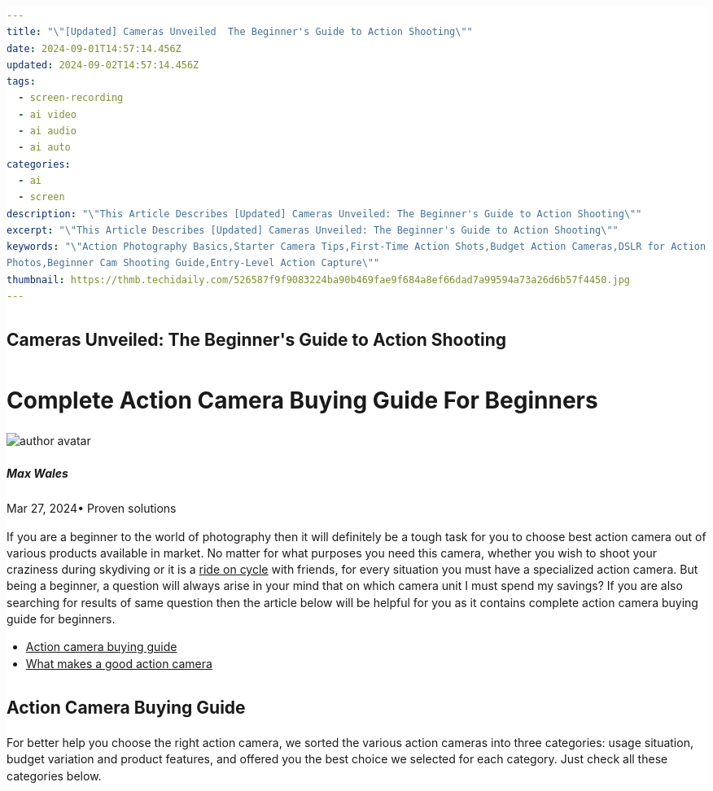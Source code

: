 ```yaml
---
title: "\"[Updated] Cameras Unveiled  The Beginner's Guide to Action Shooting\""
date: 2024-09-01T14:57:14.456Z
updated: 2024-09-02T14:57:14.456Z
tags: 
  - screen-recording
  - ai video
  - ai audio
  - ai auto
categories: 
  - ai
  - screen
description: "\"This Article Describes [Updated] Cameras Unveiled: The Beginner's Guide to Action Shooting\""
excerpt: "\"This Article Describes [Updated] Cameras Unveiled: The Beginner's Guide to Action Shooting\""
keywords: "\"Action Photography Basics,Starter Camera Tips,First-Time Action Shots,Budget Action Cameras,DSLR for Action Photos,Beginner Cam Shooting Guide,Entry-Level Action Capture\""
thumbnail: https://thmb.techidaily.com/526587f9f9083224ba90b469fae9f684a8ef66dad7a99594a73a26d6b57f4450.jpg
---
```


## Cameras Unveiled: The Beginner's Guide to Action Shooting

# Complete Action Camera Buying Guide For Beginners

![author avatar](https://images.wondershare.com/filmora/article-images/max-wales-author.jpg)

##### Max Wales

 Mar 27, 2024• Proven solutions

If you are a beginner to the world of photography then it will definitely be a tough task for you to choose best action camera out of various products available in market. No matter for what purposes you need this camera, whether you wish to shoot your craziness during skydiving or it is a [ride on cycle](https://tools.techidaily.com/wondershare/filmora/download/) with friends, for every situation you must have a specialized action camera. But being a beginner, a question will always arise in your mind that on which camera unit I must spend my savings? If you are also searching for results of same question then the article below will be helpful for you as it contains complete action camera buying guide for beginners.

* [Action camera buying guide](#buyingguide)
* [What makes a good action camera](#goodac)

## Action Camera Buying Guide

For better help you choose the right action camera, we sorted the various action cameras into three categories: usage situation, budget variation and product features, and offered you the best choice we selected for each category. Just check all these categories below.
